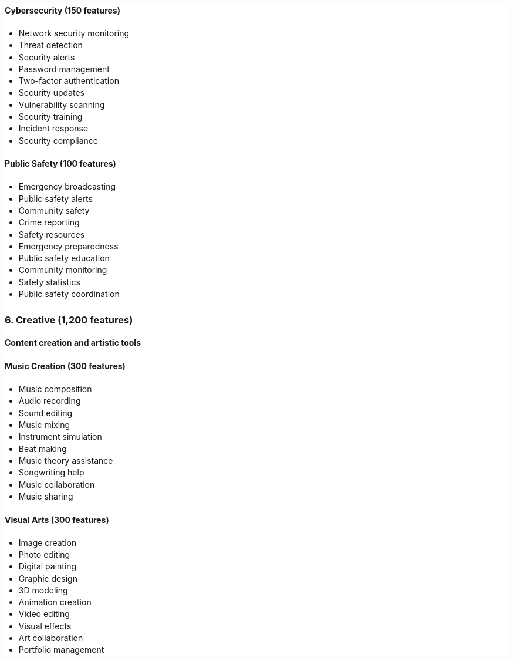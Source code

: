 #### Cybersecurity (150 features)
- Network security monitoring
- Threat detection
- Security alerts
- Password management
- Two-factor authentication
- Security updates
- Vulnerability scanning
- Security training
- Incident response
- Security compliance

#### Public Safety (100 features)
- Emergency broadcasting
- Public safety alerts
- Community safety
- Crime reporting
- Safety resources
- Emergency preparedness
- Public safety education
- Community monitoring
- Safety statistics
- Public safety coordination

### 6. Creative (1,200 features)
**Content creation and artistic tools**

#### Music Creation (300 features)
- Music composition
- Audio recording
- Sound editing
- Music mixing
- Instrument simulation
- Beat making
- Music theory assistance
- Songwriting help
- Music collaboration
- Music sharing

#### Visual Arts (300 features)
- Image creation
- Photo editing
- Digital painting
- Graphic design
- 3D modeling
- Animation creation
- Video editing
- Visual effects
- Art collaboration
- Portfolio management
